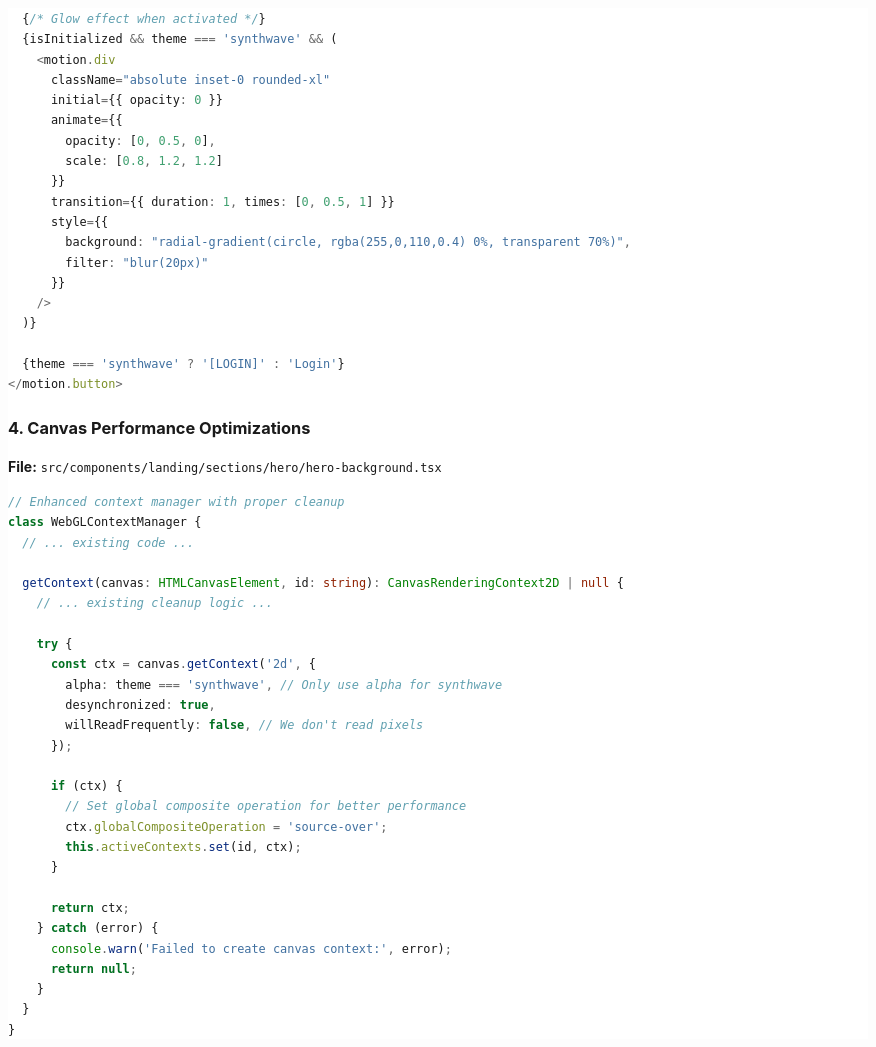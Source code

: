```typescript
  {/* Glow effect when activated */}
  {isInitialized && theme === 'synthwave' && (
    <motion.div
      className="absolute inset-0 rounded-xl"
      initial={{ opacity: 0 }}
      animate={{ 
        opacity: [0, 0.5, 0],
        scale: [0.8, 1.2, 1.2]
      }}
      transition={{ duration: 1, times: [0, 0.5, 1] }}
      style={{
        background: "radial-gradient(circle, rgba(255,0,110,0.4) 0%, transparent 70%)",
        filter: "blur(20px)"
      }}
    />
  )}
  
  {theme === 'synthwave' ? '[LOGIN]' : 'Login'}
</motion.button>
```

### 4. Canvas Performance Optimizations

**File:** `src/components/landing/sections/hero/hero-background.tsx`

```typescript
// Enhanced context manager with proper cleanup
class WebGLContextManager {
  // ... existing code ...
  
  getContext(canvas: HTMLCanvasElement, id: string): CanvasRenderingContext2D | null {
    // ... existing cleanup logic ...
    
    try {
      const ctx = canvas.getContext('2d', {
        alpha: theme === 'synthwave', // Only use alpha for synthwave
        desynchronized: true,
        willReadFrequently: false, // We don't read pixels
      });
      
      if (ctx) {
        // Set global composite operation for better performance
        ctx.globalCompositeOperation = 'source-over';
        this.activeContexts.set(id, ctx);
      }
      
      return ctx;
    } catch (error) {
      console.warn('Failed to create canvas context:', error);
      return null;
    }
  }
}
```
